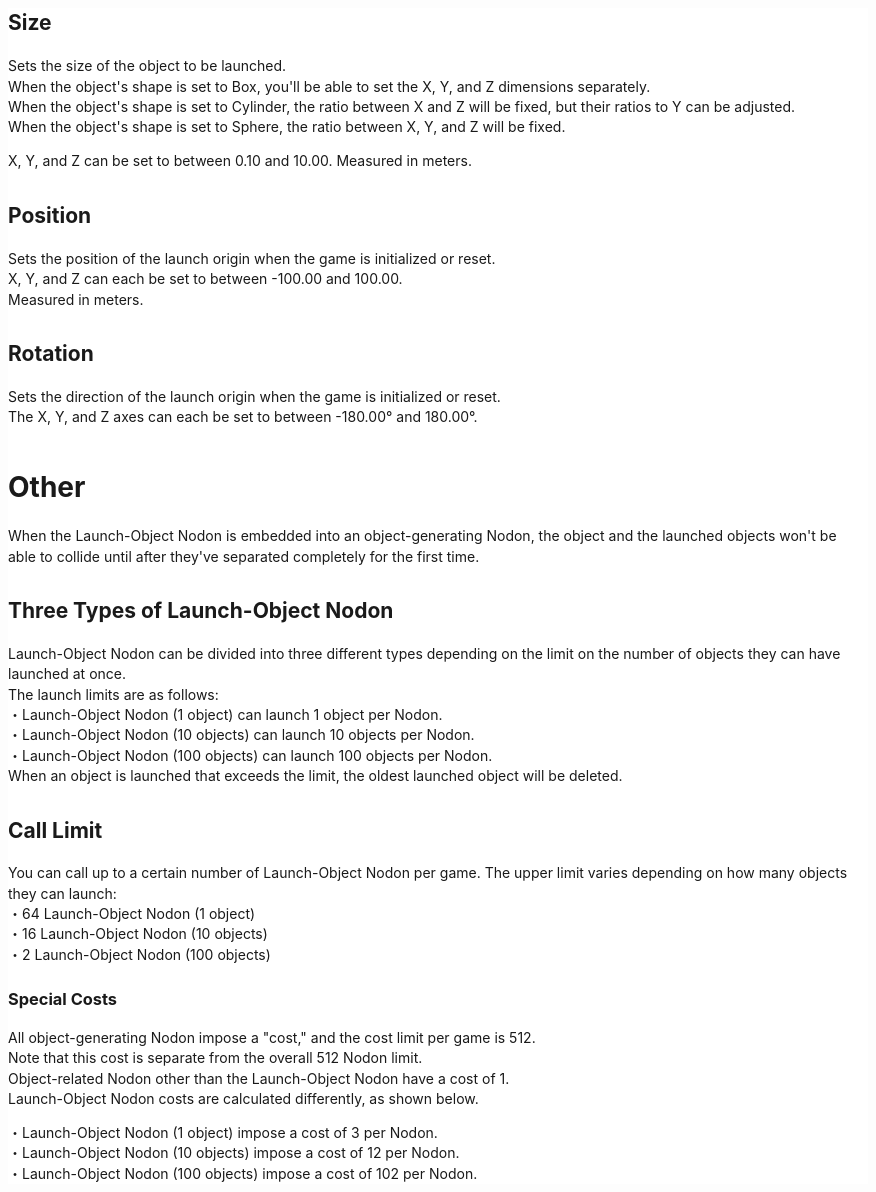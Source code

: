 ## Size
Sets the size of the object to be launched.<br>
When the object's shape is set to Box, you'll be able to set the X, Y, and Z dimensions separately.<br>
When the object's shape is set to Cylinder, the ratio between X and Z will be fixed, but their ratios to Y can be adjusted.<br>
When the object's shape is set to Sphere, the ratio between X, Y, and Z will be fixed.

X, Y, and Z can be set to between 0.10 and 10.00. Measured in meters.

## Position
Sets the position of the launch origin when the game is initialized or reset.<br>
X, Y, and Z can each be set to between -100.00 and 100.00.<br>
Measured in meters.

## Rotation
Sets the direction of the launch origin when the game is initialized or reset.<br>
The X, Y, and Z axes can each be set to between -180.00° and 180.00°.

# Other
When the Launch-Object Nodon is embedded into an object-generating Nodon, the object and the launched objects won't be able to collide until after they've separated completely for the first time.

## Three Types of Launch-Object Nodon
Launch-Object Nodon can be divided into three different types depending on the limit on the number of objects they can have launched at once.<br>
The launch limits are as follows:<br>
・Launch-Object Nodon (1 object) can launch 1 object per Nodon.<br>
・Launch-Object Nodon (10 objects) can launch 10 objects per Nodon.<br>
・Launch-Object Nodon (100 objects) can launch 100 objects per Nodon.<br>
When an object is launched that exceeds the limit, the oldest launched object will be deleted.

## Call Limit
You can call up to a certain number of Launch-Object Nodon per game. The upper limit varies depending on how many objects they can launch:<br>
・64 Launch-Object Nodon (1 object)<br>
・16 Launch-Object Nodon (10 objects)<br>
・2 Launch-Object Nodon (100 objects)

### Special Costs
All object-generating Nodon impose a "cost," and the cost limit per game is 512.<br>
Note that this cost is separate from the overall 512 Nodon limit.<br>
Object-related Nodon other than the Launch-Object Nodon have a cost of 1.<br>
Launch-Object Nodon costs are calculated differently, as shown below.

・Launch-Object Nodon (1 object) impose a cost of 3 per Nodon.<br>
・Launch-Object Nodon (10 objects) impose a cost of 12 per Nodon.<br>
・Launch-Object Nodon (100 objects) impose a cost of 102 per Nodon.
